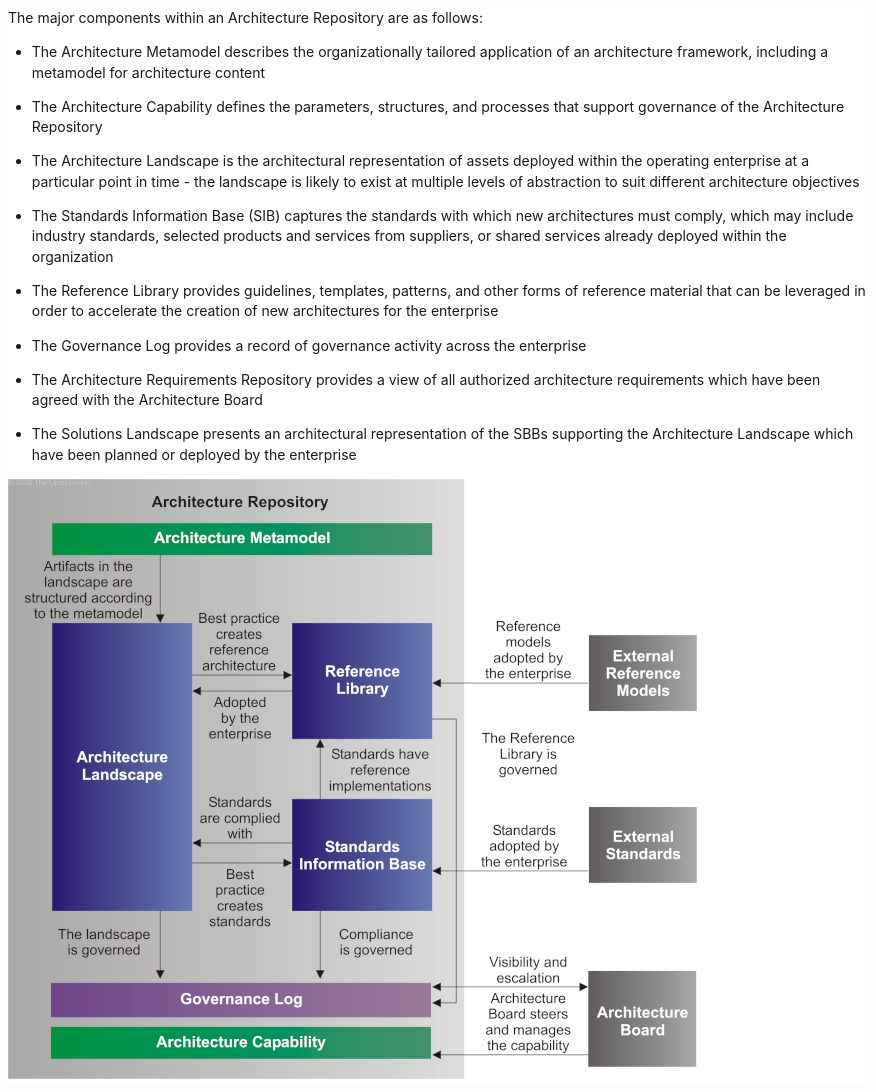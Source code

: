 The major components within an Architecture Repository are as follows:

* The Architecture Metamodel describes the organizationally tailored application of an architecture framework, including a metamodel for architecture content

* The Architecture Capability defines the parameters, structures, and processes that support governance of the Architecture Repository

* The Architecture Landscape is the architectural representation of assets deployed within the operating enterprise at a particular point in time - the landscape is likely to exist at multiple levels of abstraction to suit different architecture objectives

* The Standards Information Base (SIB) captures the standards with which new architectures must comply, which may include industry standards, selected products and services from suppliers, or shared services already deployed within the organization

* The Reference Library provides guidelines, templates, patterns, and other forms of reference material that can be leveraged in order to accelerate the creation of new architectures for the enterprise

* The Governance Log provides a record of governance activity across the enterprise

* The Architecture Requirements Repository provides a view of all authorized architecture requirements which have been agreed with the Architecture Board

* The Solutions Landscape presents an architectural representation of the SBBs supporting the Architecture Landscape which have been planned or deployed by the enterprise

![TOAGF Repository Structure](images/RepositoryStructure.png)
